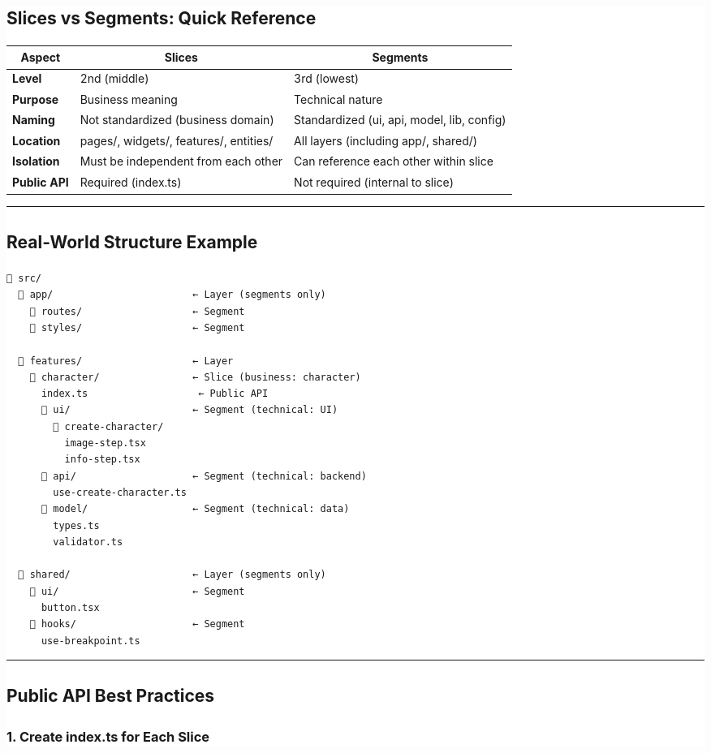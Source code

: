 
## Slices vs Segments: Quick Reference

| Aspect | Slices | Segments |
|--------|--------|----------|
| **Level** | 2nd (middle) | 3rd (lowest) |
| **Purpose** | Business meaning | Technical nature |
| **Naming** | Not standardized (business domain) | Standardized (ui, api, model, lib, config) |
| **Location** | pages/, widgets/, features/, entities/ | All layers (including app/, shared/) |
| **Isolation** | Must be independent from each other | Can reference each other within slice |
| **Public API** | Required (index.ts) | Not required (internal to slice) |

---

## Real-World Structure Example

```
📁 src/
  📁 app/                        ← Layer (segments only)
    📁 routes/                   ← Segment
    📁 styles/                   ← Segment

  📁 features/                   ← Layer
    📁 character/                ← Slice (business: character)
      index.ts                   ← Public API
      📁 ui/                     ← Segment (technical: UI)
        📁 create-character/
          image-step.tsx
          info-step.tsx
      📁 api/                    ← Segment (technical: backend)
        use-create-character.ts
      📁 model/                  ← Segment (technical: data)
        types.ts
        validator.ts

  📁 shared/                     ← Layer (segments only)
    📁 ui/                       ← Segment
      button.tsx
    📁 hooks/                    ← Segment
      use-breakpoint.ts
```

---

## Public API Best Practices

### 1. Create index.ts for Each Slice
